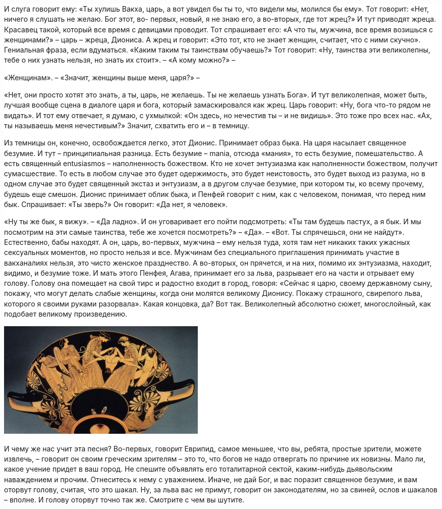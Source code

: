 И слуга говорит ему: «Ты хулишь Вакха, царь, а вот увидел бы ты то, что видели мы, молился бы ему». Тот говорит: «Нет, ничего я слушать не желаю. Бог этот, во- первых, новый, я не знаю его, а во-вторых, где тот жрец?» И тут приводят жреца. Красавец такой, который все время с девицами проводит. Тот спрашивает его: «А что ты, мужчина, все время возишься с женщинами?» – царь – жреца, Диониса. А жрец и говорит: «Это тот, кто не знает женщин, считает, что с ними скучно». Гениальная фраза, если вдуматься. «Каким таким ты таинствам обучаешь?» Тот говорит: «Ну, таинства эти великолепны, тебе о них узнать нельзя, но знать их стоит». – «А кому можно?» –

«Женщинам». – «Значит, женщины выше меня, царя?» –

«Нет, они просто хотят это знать, а ты, царь, не желаешь. Ты не желаешь узнать Бога». И тут великолепная, может быть, лучшая вообще сцена в диалоге царя и бога, который замаскировался как жрец. Царь говорит: «Ну, бога что-то рядом не видать». И тот ему отвечает, я думаю, с ухмылкой: «Он здесь, но нечестив ты – и не видишь». Это тоже про всех нас. «Ах, ты называешь меня нечестивым?» Значит, схватить его и – в темницу.

Из темницы он, конечно, освобождается легко, этот Дионис. Принимает образ быка. На царя насылает священное безумие. И тут – принципиальная разница. Есть безумие – mania, отсюда «мания», то есть безумие, помешательство. А есть священный entusiasmos – наполненность божеством. Кто не хочет энтузиазма как наполненности божеством, получит сумасшествие. То есть в любом случае это будет одержимость, это будет неистовость, это будет выход из разума, но в одном случае это будет священный экстаз и энтузиазм, а в другом случае безумие, при котором ты, ко всему прочему, будешь еще смешон. Дионис принимает облик быка, и Пенфей говорит с ним, как с человеком, понимая, что перед ним бык. Спрашивает: «Ты зверь?» Он говорит: «Да нет, я человек».

«Ну ты же бык, я вижу». – «Да ладно». И он уговаривает его пойти подсмотреть: «Ты там будешь пастух, а я бык. И мы посмотрим на эти самые таинства, тебе же хочется посмотреть?» – «Да». – «Вот. Ты спрячешься, они не найдут». Естественно, бабы находят. А он, царь, во-первых, мужчина – ему нельзя туда, хотя там нет никаких таких ужасных сексуальных моментов, но просто нельзя и все. Мужчинам без специального приглашения принимать участие в вакханалиях нельзя, это чисто женское празднество. А во-вторых, он прячется, и на них, помимо их энтузиазма, находит, видимо, и безумие тоже. И мать этого Пенфея, Агава, принимает его за льва, разрывает его на части и отрывает ему голову. Голову она помещает на свой тирс и радостно входит в город, говоря: «Сейчас я царю, своему державному сыну, покажу, что могут делать слабые женщины, когда они молятся великому Дионису. Покажу страшного, свирепого льва, которого я своими руками разорвала». Какая концовка, да? Вот так. Великолепный абсолютно сюжет, многослойный, как подобает великому произведению.



![](_media/Velikie-idei/2020-04-20-22-59-26.png)



И чему же нас учит эта песня? Во-первых, говорит Еврипид, самое меньшее, что вы, ребята, простые зрители, можете извлечь, – говорит он своим греческим зрителям – это то, что богов не надо отвергать по причине их новизны. Мало ли, какое учение придет в ваш город. Не спешите объявлять его тоталитарной сектой, каким-нибудь дьявольским наваждением и прочим. Отнеситесь к нему с уважением. Иначе, не дай Бог, и вас поразит священное безумие, и вам оторвут голову, считая, что это шакал. Ну, за льва вас не примут, говорит он законодателям, но за свиней, ослов и шакалов – вполне. И голову оторвут точно так же. Смотрите с чем вы шутите.

